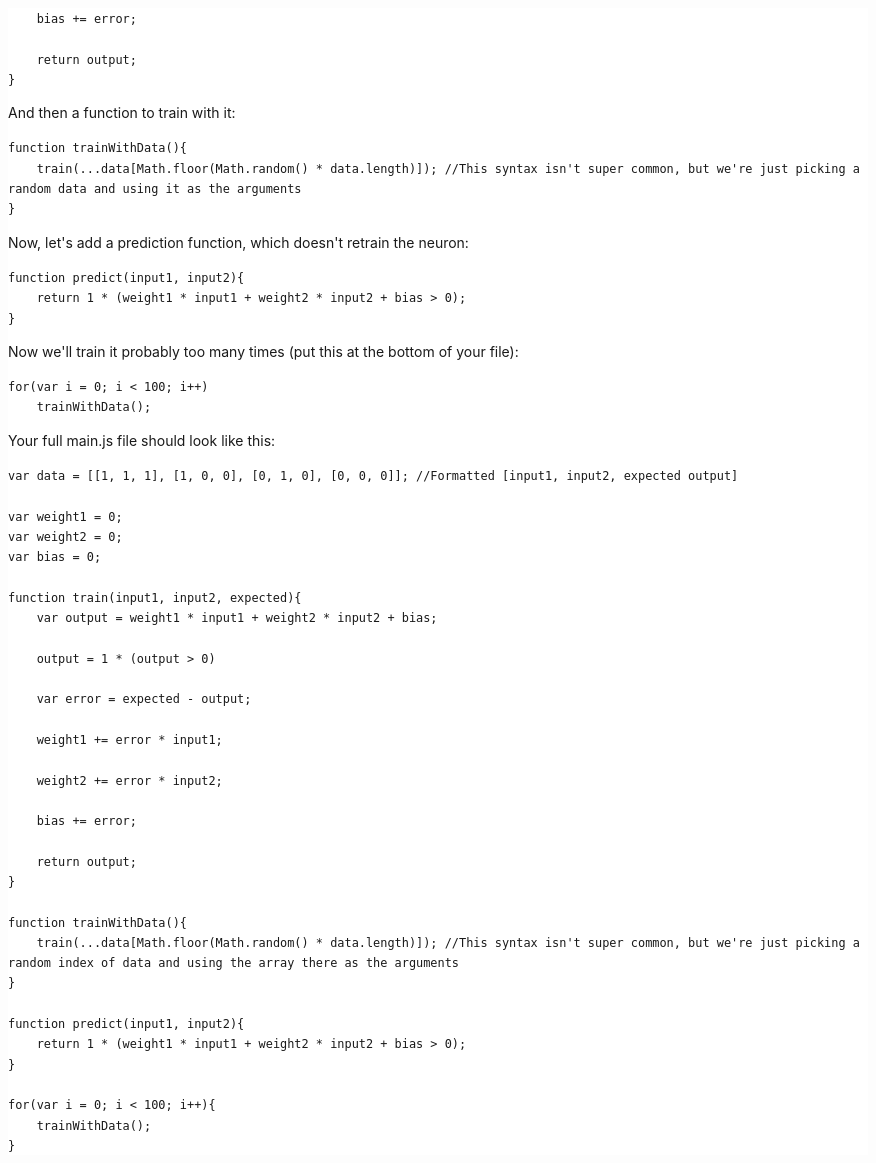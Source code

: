 ```
    bias += error;

    return output;
}
```

And then a function to train with it:

```
function trainWithData(){
    train(...data[Math.floor(Math.random() * data.length)]); //This syntax isn't super common, but we're just picking a random data and using it as the arguments
}
```

Now, let's add a prediction function, which doesn't retrain the neuron:

```
function predict(input1, input2){
    return 1 * (weight1 * input1 + weight2 * input2 + bias > 0);
}
```

Now we'll train it probably too many times (put this at the bottom of your file):

```
for(var i = 0; i < 100; i++)
    trainWithData();
```

Your full main.js file should look like this:

```
var data = [[1, 1, 1], [1, 0, 0], [0, 1, 0], [0, 0, 0]]; //Formatted [input1, input2, expected output]

var weight1 = 0;
var weight2 = 0;
var bias = 0;

function train(input1, input2, expected){
    var output = weight1 * input1 + weight2 * input2 + bias;

    output = 1 * (output > 0)

    var error = expected - output;

    weight1 += error * input1;

    weight2 += error * input2;

    bias += error;

    return output;
}

function trainWithData(){
    train(...data[Math.floor(Math.random() * data.length)]); //This syntax isn't super common, but we're just picking a random index of data and using the array there as the arguments
}

function predict(input1, input2){
    return 1 * (weight1 * input1 + weight2 * input2 + bias > 0);
}

for(var i = 0; i < 100; i++){
    trainWithData();
}
```